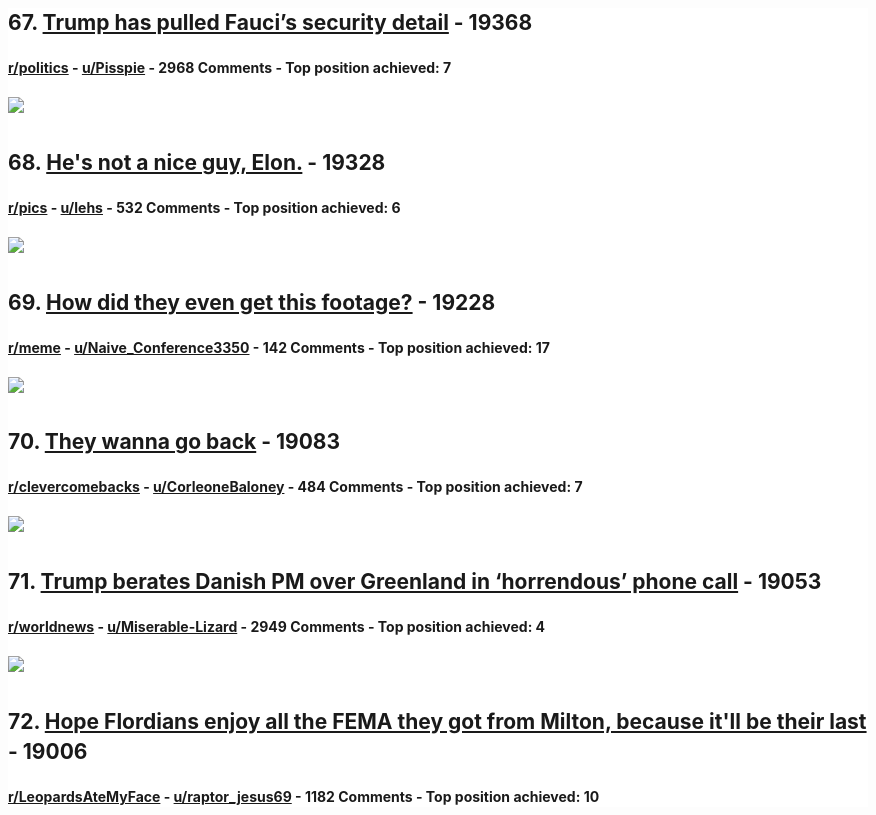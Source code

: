 ## 67. [Trump has pulled Fauci’s security detail](http://reddit.com/r/politics/comments/1i908ob/trump_has_pulled_faucis_security_detail/) - 19368
#### [r/politics](http://reddit.com/r/politics) - [u/Pisspie](http://reddit.com/u/Pisspie) - 2968 Comments - Top position achieved: 7

<a href="https://amp.cnn.com/cnn/2025/01/24/politics/anthony-fauci-security-detail-trump"><img src="https://b.thumbs.redditmedia.com/mGScYcqMp551N5Kec0s17tGcqOvIswR0RokIRN6UV1s.jpg"></img></a>

## 68. [He's not a nice guy, Elon.](http://reddit.com/r/pics/comments/1i91e3h/hes_not_a_nice_guy_elon/) - 19328
#### [r/pics](http://reddit.com/r/pics) - [u/lehs](http://reddit.com/u/lehs) - 532 Comments - Top position achieved: 6

<a href="https://i.redd.it/2k0pd9qfczee1.jpeg"><img src="https://b.thumbs.redditmedia.com/B05ZM8duoBpg5oBdVchVOv_nB-zcgMQFfTNcPEZVfYI.jpg"></img></a>

## 69. [How did they even get this footage?](http://reddit.com/r/meme/comments/1i8pma4/how_did_they_even_get_this_footage/) - 19228
#### [r/meme](http://reddit.com/r/meme) - [u/Naive_Conference3350](http://reddit.com/u/Naive_Conference3350) - 142 Comments - Top position achieved: 17

<a href="https://i.redd.it/kg6u85533wee1.jpeg"><img src="https://b.thumbs.redditmedia.com/qSIVL7wNeehvznhq2yeXVFjNuA3xeBdOrpKMtUNV7pg.jpg"></img></a>

## 70. [They wanna go back](http://reddit.com/r/clevercomebacks/comments/1i8wgif/they_wanna_go_back/) - 19083
#### [r/clevercomebacks](http://reddit.com/r/clevercomebacks) - [u/CorleoneBaloney](http://reddit.com/u/CorleoneBaloney) - 484 Comments - Top position achieved: 7

<a href="https://i.redd.it/d3uk0fhyayee1.jpeg"><img src="https://b.thumbs.redditmedia.com/RrE1wbU841n-W9jNHUhjA1-4mgiynwvV77gI8_y_u8g.jpg"></img></a>

## 71. [Trump berates Danish PM over Greenland in ‘horrendous’ phone call](http://reddit.com/r/worldnews/comments/1i96ga2/trump_berates_danish_pm_over_greenland_in/) - 19053
#### [r/worldnews](http://reddit.com/r/worldnews) - [u/Miserable-Lizard](http://reddit.com/u/Miserable-Lizard) - 2949 Comments - Top position achieved: 4

<a href="https://www.thetimes.com/us/news-today/article/trump-wants-to-buy-greenland-frederiksen-jvx0zt9mv"><img src="https://b.thumbs.redditmedia.com/N_bXE-PTR9wXjhU1lXIP12cUJfhcbrMIMdX6onTaZ3I.jpg"></img></a>

## 72. [Hope Flordians enjoy all the FEMA they got from Milton, because it'll be their last](http://reddit.com/r/LeopardsAteMyFace/comments/1i95t4g/hope_flordians_enjoy_all_the_fema_they_got_from/) - 19006
#### [r/LeopardsAteMyFace](http://reddit.com/r/LeopardsAteMyFace) - [u/raptor_jesus69](http://reddit.com/u/raptor_jesus69) - 1182 Comments - Top position achieved: 10
